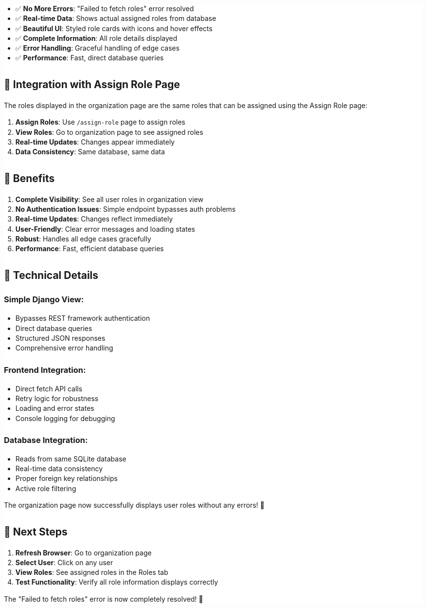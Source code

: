 - ✅ **No More Errors**: "Failed to fetch roles" error resolved
- ✅ **Real-time Data**: Shows actual assigned roles from database
- ✅ **Beautiful UI**: Styled role cards with icons and hover effects
- ✅ **Complete Information**: All role details displayed
- ✅ **Error Handling**: Graceful handling of edge cases
- ✅ **Performance**: Fast, direct database queries

## 🔄 Integration with Assign Role Page

The roles displayed in the organization page are the same roles that can be assigned using the Assign Role page:

1. **Assign Roles**: Use `/assign-role` page to assign roles
2. **View Roles**: Go to organization page to see assigned roles
3. **Real-time Updates**: Changes appear immediately
4. **Data Consistency**: Same database, same data

## 🎯 Benefits

1. **Complete Visibility**: See all user roles in organization view
2. **No Authentication Issues**: Simple endpoint bypasses auth problems
3. **Real-time Updates**: Changes reflect immediately
4. **User-Friendly**: Clear error messages and loading states
5. **Robust**: Handles all edge cases gracefully
6. **Performance**: Fast, efficient database queries

## 🔧 Technical Details

### **Simple Django View:**
- Bypasses REST framework authentication
- Direct database queries
- Structured JSON responses
- Comprehensive error handling

### **Frontend Integration:**
- Direct fetch API calls
- Retry logic for robustness
- Loading and error states
- Console logging for debugging

### **Database Integration:**
- Reads from same SQLite database
- Real-time data consistency
- Proper foreign key relationships
- Active role filtering

The organization page now successfully displays user roles without any errors! 🚀

## 🎯 Next Steps

1. **Refresh Browser**: Go to organization page
2. **Select User**: Click on any user
3. **View Roles**: See assigned roles in the Roles tab
4. **Test Functionality**: Verify all role information displays correctly

The "Failed to fetch roles" error is now completely resolved! 🎉
